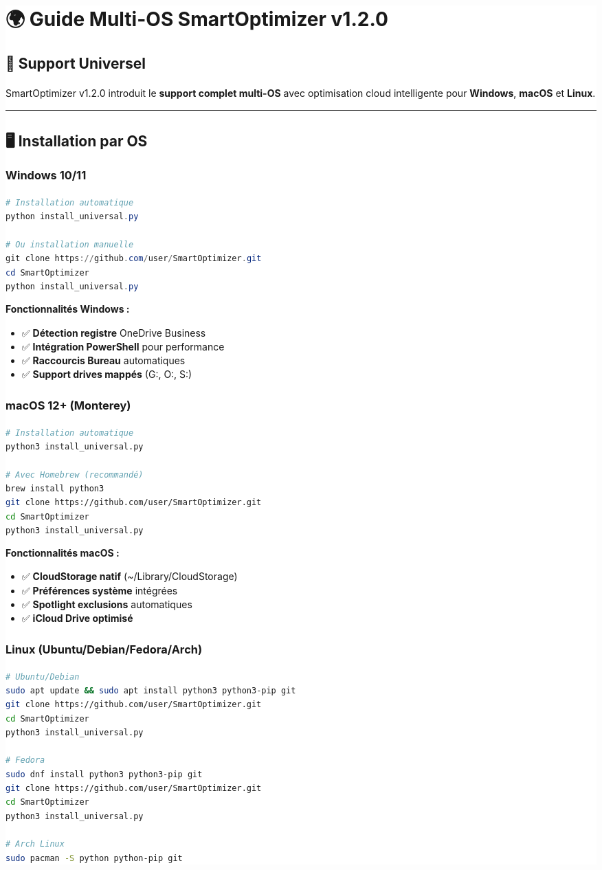 # 🌍 Guide Multi-OS SmartOptimizer v1.2.0

## 🎯 Support Universel

SmartOptimizer v1.2.0 introduit le **support complet multi-OS** avec optimisation cloud intelligente pour **Windows**, **macOS** et **Linux**.

---

## 🖥️ Installation par OS

### Windows 10/11
```powershell
# Installation automatique
python install_universal.py

# Ou installation manuelle
git clone https://github.com/user/SmartOptimizer.git
cd SmartOptimizer
python install_universal.py
```

**Fonctionnalités Windows :**
- ✅ **Détection registre** OneDrive Business
- ✅ **Intégration PowerShell** pour performance
- ✅ **Raccourcis Bureau** automatiques
- ✅ **Support drives mappés** (G:, O:, S:)

### macOS 12+ (Monterey)
```bash
# Installation automatique
python3 install_universal.py

# Avec Homebrew (recommandé)
brew install python3
git clone https://github.com/user/SmartOptimizer.git
cd SmartOptimizer
python3 install_universal.py
```

**Fonctionnalités macOS :**
- ✅ **CloudStorage natif** (~/Library/CloudStorage)
- ✅ **Préférences système** intégrées
- ✅ **Spotlight exclusions** automatiques
- ✅ **iCloud Drive optimisé**

### Linux (Ubuntu/Debian/Fedora/Arch)
```bash
# Ubuntu/Debian
sudo apt update && sudo apt install python3 python3-pip git
git clone https://github.com/user/SmartOptimizer.git
cd SmartOptimizer
python3 install_universal.py

# Fedora
sudo dnf install python3 python3-pip git
git clone https://github.com/user/SmartOptimizer.git
cd SmartOptimizer
python3 install_universal.py

# Arch Linux
sudo pacman -S python python-pip git
```
